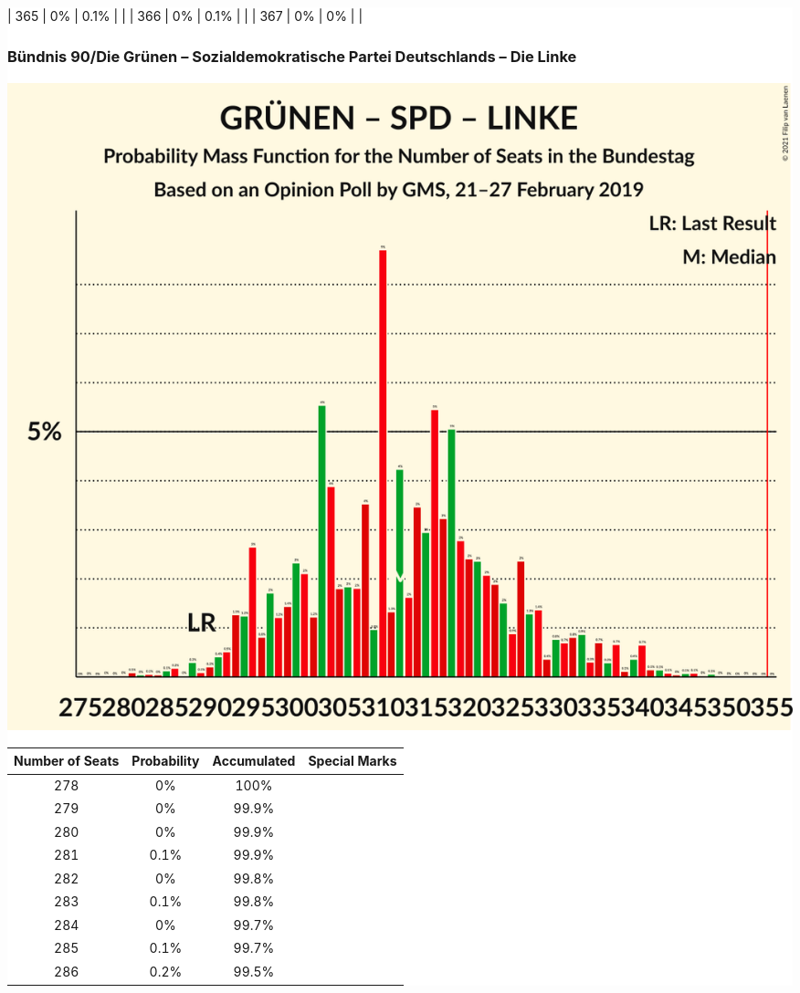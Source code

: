 | 365 | 0% | 0.1% |  |
| 366 | 0% | 0.1% |  |
| 367 | 0% | 0% |  |

### Bündnis 90/Die Grünen – Sozialdemokratische Partei Deutschlands – Die Linke

![Graph with seats probability mass function not yet produced](2019-02-27-GMS-coalitions-seats-pmf-grünen–spd–linke.png "Seats Probability Mass Function")

| Number of Seats | Probability | Accumulated | Special Marks |
|:---------------:|:-----------:|:-----------:|:-------------:|
| 278 | 0% | 100% |  |
| 279 | 0% | 99.9% |  |
| 280 | 0% | 99.9% |  |
| 281 | 0.1% | 99.9% |  |
| 282 | 0% | 99.8% |  |
| 283 | 0.1% | 99.8% |  |
| 284 | 0% | 99.7% |  |
| 285 | 0.1% | 99.7% |  |
| 286 | 0.2% | 99.5% |  |